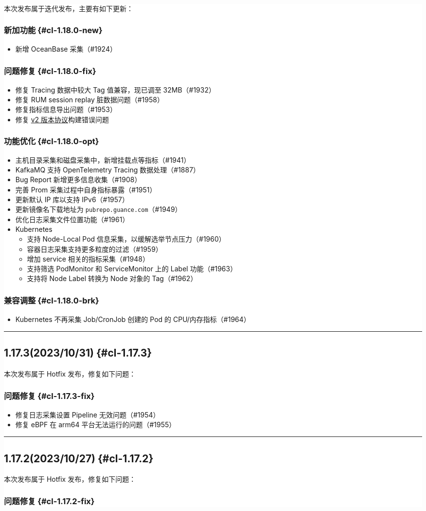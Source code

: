 本次发布属于迭代发布，主要有如下更新：

### 新加功能 {#cl-1.18.0-new}

- 新增 OceanBase 采集（#1924）

### 问题修复 {#cl-1.18.0-fix}

- 修复 Tracing 数据中较大 Tag 值兼容，现已调至 32MB（#1932）
- 修复 RUM session replay 脏数据问题（#1958）
- 修复指标信息导出问题（#1953）
- 修复 [v2 版本协议](datakit-conf.md#dataway-settings)构建错误问题

### 功能优化 {#cl-1.18.0-opt}

- 主机目录采集和磁盘采集中，新增挂载点等指标（#1941）
- KafkaMQ 支持 OpenTelemetry Tracing 数据处理（#1887）
- Bug Report 新增更多信息收集（#1908）
- 完善 Prom 采集过程中自身指标暴露（#1951）
- 更新默认 IP 库以支持 IPv6（#1957）
- 更新镜像名下载地址为 `pubrepo.guance.com`（#1949）
- 优化日志采集文件位置功能（#1961）
- Kubernetes
    - 支持 Node-Local Pod 信息采集，以缓解选举节点压力（#1960）
    - 容器日志采集支持更多粒度的过滤（#1959）
    - 增加 service 相关的指标采集（#1948）
    - 支持筛选 PodMonitor 和 ServiceMonitor 上的 Label 功能（#1963）
    - 支持将 Node Label 转换为 Node 对象的 Tag（#1962）

### 兼容调整 {#cl-1.18.0-brk}

- Kubernetes 不再采集 Job/CronJob 创建的 Pod 的 CPU/内存指标（#1964）

---

## 1.17.3(2023/10/31) {#cl-1.17.3}

本次发布属于 Hotfix 发布，修复如下问题：

### 问题修复 {#cl-1.17.3-fix}

- 修复日志采集设置 Pipeline 无效问题（#1954）
- 修复 eBPF 在 arm64 平台无法运行的问题（#1955）

---

## 1.17.2(2023/10/27) {#cl-1.17.2}

本次发布属于 Hotfix 发布，修复如下问题：

### 问题修复 {#cl-1.17.2-fix}
